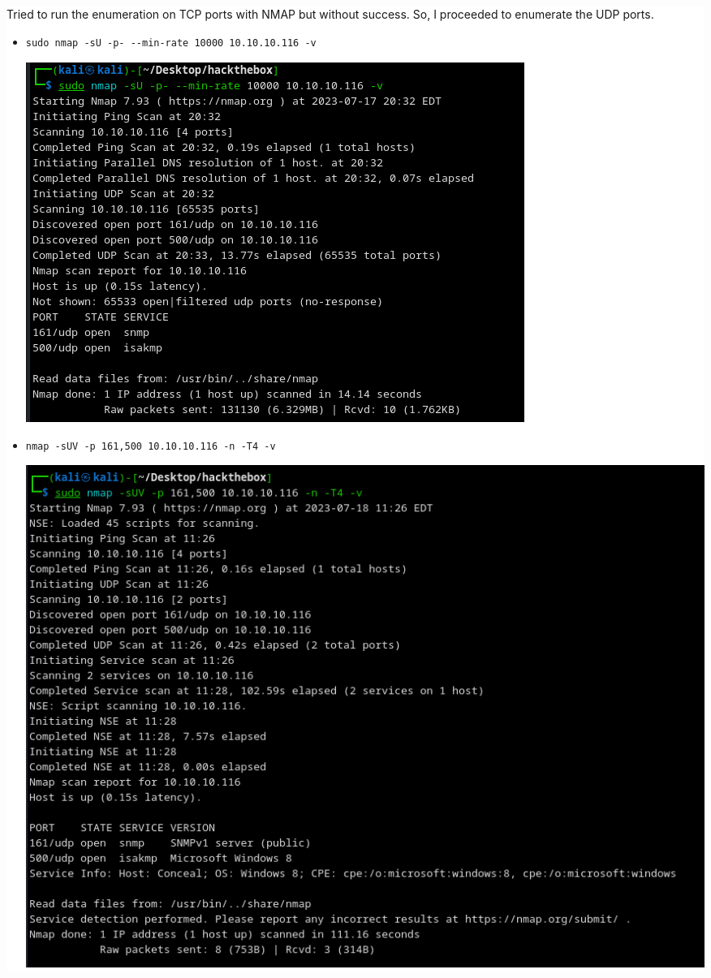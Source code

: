 
Tried to run the enumeration on TCP ports with NMAP but without success. So, I proceeded to enumerate the UDP ports.

- `sudo nmap -sU -p- --min-rate 10000 10.10.10.116 -v`
    
    ![Untitled](../assets/img/hackthebox/Conceal/Untitled%201.png)
    
- `nmap -sUV -p 161,500 10.10.10.116 -n -T4 -v`
    
    ![Untitled](../assets/img/hackthebox/Conceal/Untitled%202.png)
    